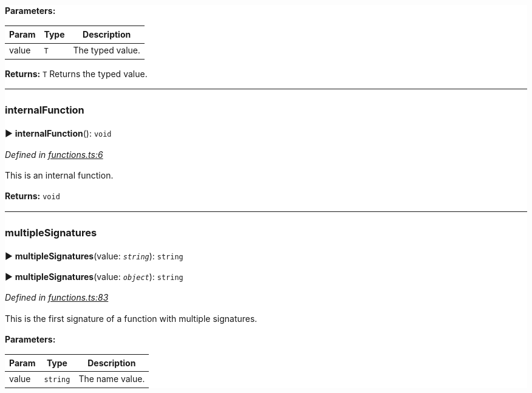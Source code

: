 **Parameters:**

| Param | Type | Description |
| ------ | ------ | ------ |
| value | `T`   |  The typed value. |





**Returns:** `T`
Returns the typed value.






___

<a id="internalfunction"></a>

###  internalFunction

► **internalFunction**(): `void`



*Defined in [functions.ts:6](https://github.com/tgreyuk/typedoc-plugin-markdown/blob/master/tests/src/functions.ts#L6)*



This is an internal function.




**Returns:** `void`





___

<a id="multiplesignatures"></a>

###  multipleSignatures

► **multipleSignatures**(value: *`string`*): `string`

► **multipleSignatures**(value: *`object`*): `string`



*Defined in [functions.ts:83](https://github.com/tgreyuk/typedoc-plugin-markdown/blob/master/tests/src/functions.ts#L83)*



This is the first signature of a function with multiple signatures.


**Parameters:**

| Param | Type | Description |
| ------ | ------ | ------ |
| value | `string`   |  The name value. |
